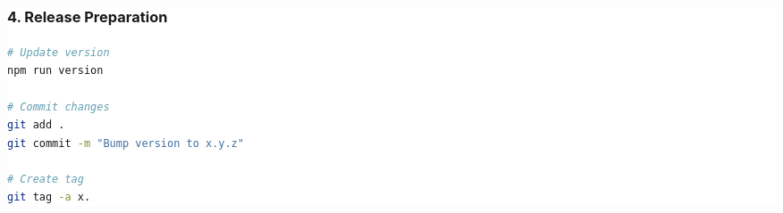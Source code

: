 ### 4. Release Preparation
```bash
# Update version
npm run version

# Commit changes
git add .
git commit -m "Bump version to x.y.z"

# Create tag
git tag -a x.
